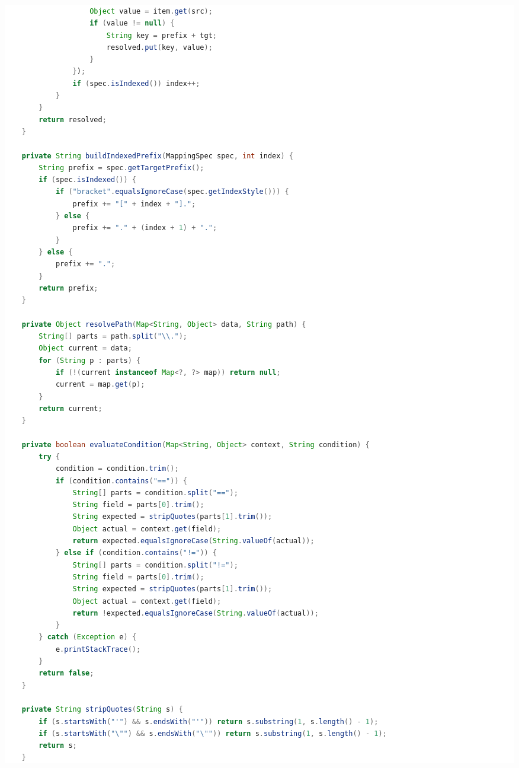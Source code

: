```java
                    Object value = item.get(src);
                    if (value != null) {
                        String key = prefix + tgt;
                        resolved.put(key, value);
                    }
                });
                if (spec.isIndexed()) index++;
            }
        }
        return resolved;
    }

    private String buildIndexedPrefix(MappingSpec spec, int index) {
        String prefix = spec.getTargetPrefix();
        if (spec.isIndexed()) {
            if ("bracket".equalsIgnoreCase(spec.getIndexStyle())) {
                prefix += "[" + index + "].";
            } else {
                prefix += "." + (index + 1) + ".";
            }
        } else {
            prefix += ".";
        }
        return prefix;
    }

    private Object resolvePath(Map<String, Object> data, String path) {
        String[] parts = path.split("\\.");
        Object current = data;
        for (String p : parts) {
            if (!(current instanceof Map<?, ?> map)) return null;
            current = map.get(p);
        }
        return current;
    }

    private boolean evaluateCondition(Map<String, Object> context, String condition) {
        try {
            condition = condition.trim();
            if (condition.contains("==")) {
                String[] parts = condition.split("==");
                String field = parts[0].trim();
                String expected = stripQuotes(parts[1].trim());
                Object actual = context.get(field);
                return expected.equalsIgnoreCase(String.valueOf(actual));
            } else if (condition.contains("!=")) {
                String[] parts = condition.split("!=");
                String field = parts[0].trim();
                String expected = stripQuotes(parts[1].trim());
                Object actual = context.get(field);
                return !expected.equalsIgnoreCase(String.valueOf(actual));
            }
        } catch (Exception e) {
            e.printStackTrace();
        }
        return false;
    }

    private String stripQuotes(String s) {
        if (s.startsWith("'") && s.endsWith("'")) return s.substring(1, s.length() - 1);
        if (s.startsWith("\"") && s.endsWith("\"")) return s.substring(1, s.length() - 1);
        return s;
    }
```